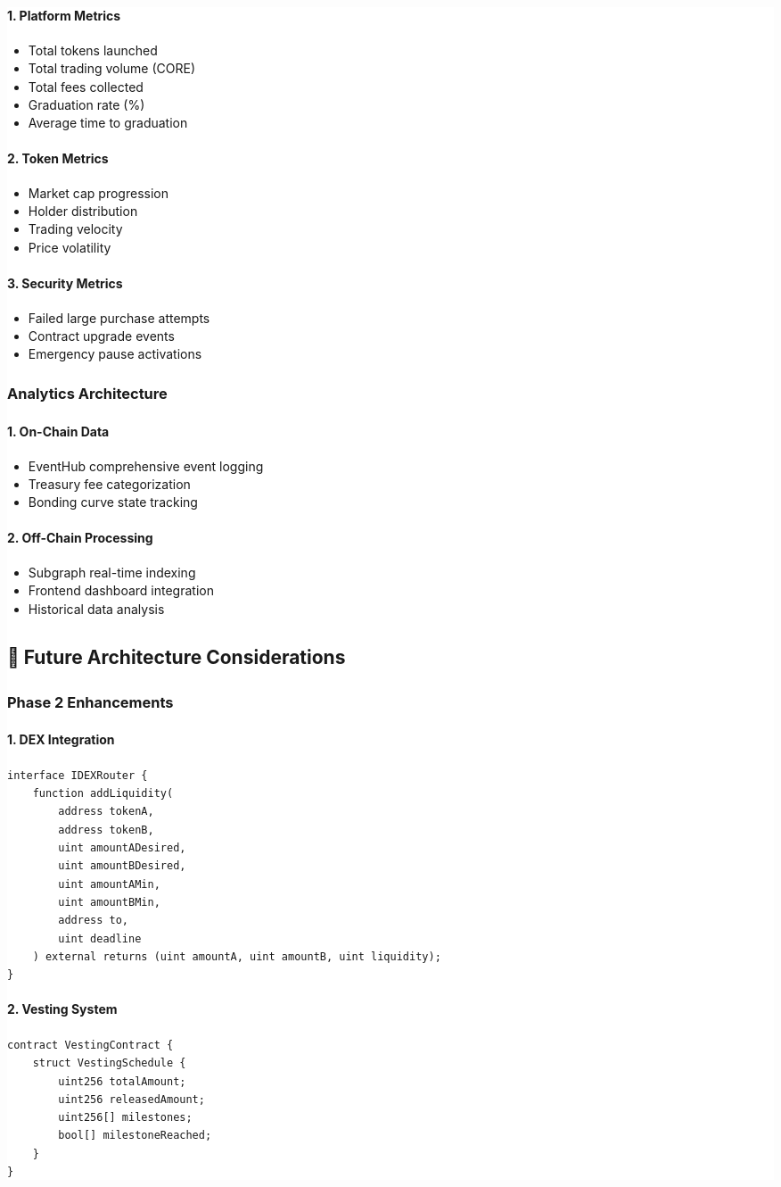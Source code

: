 #### 1. Platform Metrics
- Total tokens launched
- Total trading volume (CORE)
- Total fees collected
- Graduation rate (%)
- Average time to graduation

#### 2. Token Metrics
- Market cap progression
- Holder distribution
- Trading velocity
- Price volatility

#### 3. Security Metrics
- Failed large purchase attempts
- Contract upgrade events
- Emergency pause activations

### Analytics Architecture

#### 1. On-Chain Data
- EventHub comprehensive event logging
- Treasury fee categorization
- Bonding curve state tracking

#### 2. Off-Chain Processing
- Subgraph real-time indexing
- Frontend dashboard integration
- Historical data analysis

## 🔮 Future Architecture Considerations

### Phase 2 Enhancements

#### 1. DEX Integration
```solidity
interface IDEXRouter {
    function addLiquidity(
        address tokenA,
        address tokenB,
        uint amountADesired,
        uint amountBDesired,
        uint amountAMin,
        uint amountBMin,
        address to,
        uint deadline
    ) external returns (uint amountA, uint amountB, uint liquidity);
}
```

#### 2. Vesting System
```solidity
contract VestingContract {
    struct VestingSchedule {
        uint256 totalAmount;
        uint256 releasedAmount;
        uint256[] milestones;
        bool[] milestoneReached;
    }
}
```
